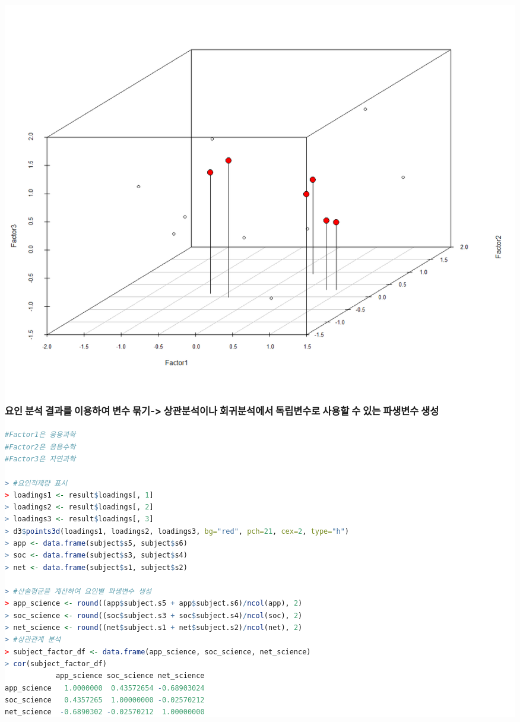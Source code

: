![1568940272849](assets/1568940272849.png)



### 요인 분석 결과를 이용하여  변수 묶기->  상관분석이나 회귀분석에서 독립변수로 사용할 수 있는 파생변수 생성

```R
#Factor1은 응용과학
#Factor2은 응용수학
#Factor3은 자연과학

> #요인적재량 표시
> loadings1 <- result$loadings[, 1]
> loadings2 <- result$loadings[, 2]
> loadings3 <- result$loadings[, 3]
> d3$points3d(loadings1, loadings2, loadings3, bg="red", pch=21, cex=2, type="h")
> app <- data.frame(subject$s5, subject$s6)
> soc <- data.frame(subject$s3, subject$s4)
> net <- data.frame(subject$s1, subject$s2)

> #산술평균을 계산하여 요인별 파생변수 생성
> app_science <- round((app$subject.s5 + app$subject.s6)/ncol(app), 2)
> soc_science <- round((soc$subject.s3 + soc$subject.s4)/ncol(soc), 2)
> net_science <- round((net$subject.s1 + net$subject.s2)/ncol(net), 2)
> #상관관계 분석
> subject_factor_df <- data.frame(app_science, soc_science, net_science)
> cor(subject_factor_df)
            app_science soc_science net_science
app_science   1.0000000  0.43572654 -0.68903024
soc_science   0.4357265  1.00000000 -0.02570212
net_science  -0.6890302 -0.02570212  1.00000000
```